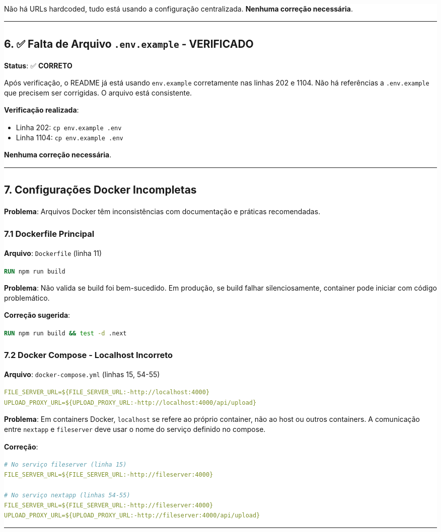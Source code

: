 Não há URLs hardcoded, tudo está usando a configuração centralizada. **Nenhuma correção necessária**.

---

## 6. ✅ Falta de Arquivo `.env.example` - VERIFICADO

**Status**: ✅ **CORRETO**

Após verificação, o README já está usando `env.example` corretamente nas linhas 202 e 1104. Não há referências a `.env.example` que precisem ser corrigidas. O arquivo está consistente.

**Verificação realizada**:
- Linha 202: `cp env.example .env`
- Linha 1104: `cp env.example .env`

**Nenhuma correção necessária**.

---

## 7. Configurações Docker Incompletas

**Problema**: Arquivos Docker têm inconsistências com documentação e práticas recomendadas.

### 7.1 Dockerfile Principal

**Arquivo**: `Dockerfile` (linha 11)

```dockerfile
RUN npm run build
```

**Problema**: Não valida se build foi bem-sucedido. Em produção, se build falhar silenciosamente, container pode iniciar com código problemático.

**Correção sugerida**:

```dockerfile
RUN npm run build && test -d .next
```

### 7.2 Docker Compose - Localhost Incorreto

**Arquivo**: `docker-compose.yml` (linhas 15, 54-55)

```yaml
FILE_SERVER_URL=${FILE_SERVER_URL:-http://localhost:4000}
UPLOAD_PROXY_URL=${UPLOAD_PROXY_URL:-http://localhost:4000/api/upload}
```

**Problema**: Em containers Docker, `localhost` se refere ao próprio container, não ao host ou outros containers. A comunicação entre `nextapp` e `fileserver` deve usar o nome do serviço definido no compose.

**Correção**:

```yaml
# No serviço fileserver (linha 15)
FILE_SERVER_URL=${FILE_SERVER_URL:-http://fileserver:4000}

# No serviço nextapp (linhas 54-55)
FILE_SERVER_URL=${FILE_SERVER_URL:-http://fileserver:4000}
UPLOAD_PROXY_URL=${UPLOAD_PROXY_URL:-http://fileserver:4000/api/upload}
```

---